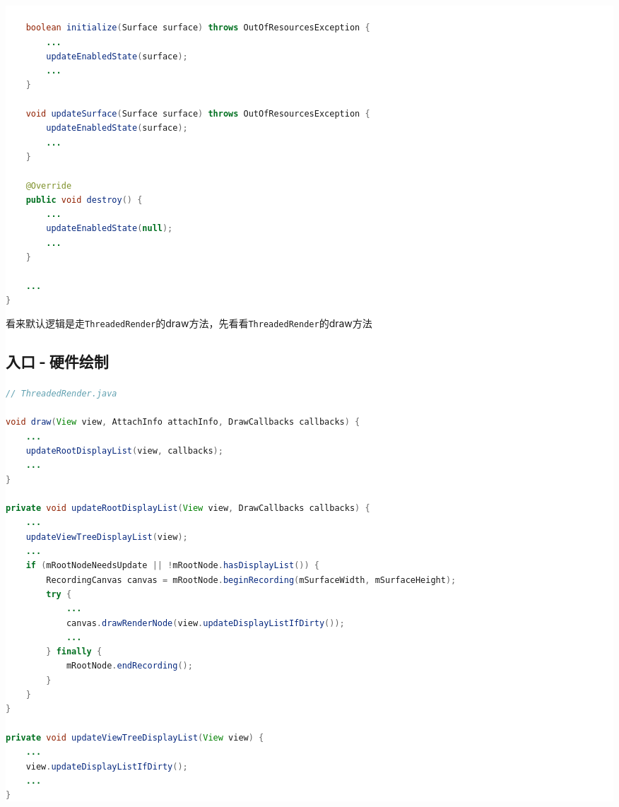 ```java

    boolean initialize(Surface surface) throws OutOfResourcesException {
        ...
        updateEnabledState(surface);
        ...
    }

    void updateSurface(Surface surface) throws OutOfResourcesException {
        updateEnabledState(surface);
        ...
    }

    @Override
    public void destroy() {
        ...
        updateEnabledState(null);
        ...
    }

    ...
}
```

看来默认逻辑是走`ThreadedRender`的draw方法，先看看`ThreadedRender`的draw方法

## 入口 - 硬件绘制

```java
// ThreadedRender.java

void draw(View view, AttachInfo attachInfo, DrawCallbacks callbacks) {
    ...
    updateRootDisplayList(view, callbacks);
    ...
}

private void updateRootDisplayList(View view, DrawCallbacks callbacks) {
	...
    updateViewTreeDisplayList(view);
    ...
    if (mRootNodeNeedsUpdate || !mRootNode.hasDisplayList()) {
        RecordingCanvas canvas = mRootNode.beginRecording(mSurfaceWidth, mSurfaceHeight);
        try {
            ...
            canvas.drawRenderNode(view.updateDisplayListIfDirty());
            ...
        } finally {
            mRootNode.endRecording();
        }
    }
}

private void updateViewTreeDisplayList(View view) {
	...
    view.updateDisplayListIfDirty();
    ...
}
```
